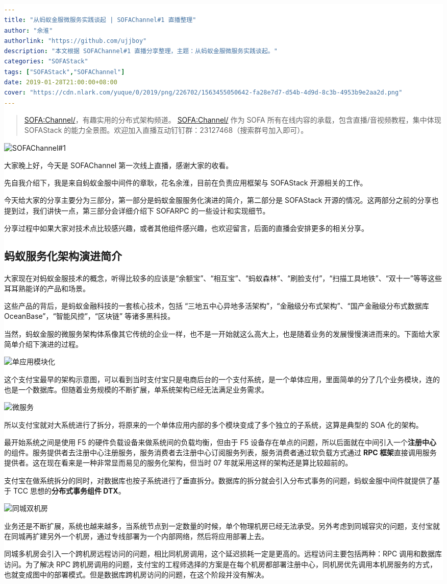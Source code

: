 ```yaml
---
title: "从蚂蚁金服微服务实践谈起 | SOFAChannel#1 直播整理"
author: "余淮"
authorlink: "https://github.com/ujjboy"
description: "本文根据 SOFAChannel#1 直播分享整理，主题：从蚂蚁金服微服务实践谈起。"
categories: "SOFAStack"
tags: ["SOFAStack","SOFAChannel"]
date: 2019-01-28T21:00:00+08:00
cover: "https://cdn.nlark.com/yuque/0/2019/png/226702/1563455050642-fa28e7d7-d54b-4d9d-8c3b-4953b9e2aa2d.png"
---
```


> <SOFA:Channel/>，有趣实用的分布式架构频道。
> <SOFA:Channel/> 作为 SOFA 所有在线内容的承载，包含直播/音视频教程，集中体现 SOFAStack 的能力全景图。欢迎加入直播互动钉钉群：23127468（搜索群号加入即可）。

![SOFAChannel#1](https://cdn.nlark.com/yuque/0/2019/png/226702/1547802066634-862d8296-f1dc-485c-942a-e963708f343a.png)

大家晚上好，今天是 SOFAChannel 第一次线上直播，感谢大家的收看。

先自我介绍下，我是来自蚂蚁金服中间件的章耿，花名余淮，目前在负责应用框架与 SOFAStack 开源相关的工作。

今天给大家的分享主要分为三部分，第一部分是蚂蚁金服服务化演进的简介，第二部分是 SOFAStack 开源的情况。这两部分之前的分享也提到过，我们讲快一点，第三部分会详细介绍下 SOFARPC 的一些设计和实现细节。

分享过程中如果大家对技术点比较感兴趣，或者其他组件感兴趣，也欢迎留言，后面的直播会安排更多的相关分享。

## 蚂蚁服务化架构演进简介

大家现在对蚂蚁金服技术的概念，听得比较多的应该是“余额宝”、“相互宝”、“蚂蚁森林”、“刷脸支付”，“扫描工具地铁”、“双十一”等等这些耳耳熟能详的产品和场景。

这些产品的背后，是蚂蚁金融科技的一套核心技术，包括 “三地五中心异地多活架构”，“金融级分布式架构”、“国产金融级分布式数据库 OceanBase”，“智能风控”，“区块链” 等诸多黑科技。

当然，蚂蚁金服的微服务架构体系像其它传统的企业一样，也不是一开始就这么高大上，也是随着业务的发展慢慢演进而来的。下面给大家简单介绍下演进的过程。

![单应用模块化](https://cdn.nlark.com/yuque/0/2019/png/226702/1547802066626-ae6634ef-62db-4a21-a641-598f6405025b.png)

这个支付宝最早的架构示意图，可以看到当时支付宝只是电商后台的一个支付系统，是一个单体应用，里面简单的分了几个业务模块，连的也是一个数据库。但随着业务规模的不断扩展，单系统架构已经无法满足业务需求。

![微服务](https://cdn.nlark.com/yuque/0/2019/png/226702/1547802066636-0b1db964-e163-409d-9191-db2d10daaa16.png)

所以支付宝就对大系统进行了拆分，将原来的一个单体应用内部的多个模块变成了多个独立的子系统，这算是典型的 SOA 化的架构。

最开始系统之间是使用 F5 的硬件负载设备来做系统间的负载均衡，但由于 F5 设备存在单点的问题，所以后面就在中间引入一个**注册中心**的组件。服务提供者去注册中心注册服务，服务消费者去注册中心订阅服务列表，服务消费者通过软负载方式通过 **RPC 框架**直接调用服务提供者。这在现在看来是一种非常显而易见的服务化架构，但当时 07 年就采用这样的架构还是算比较超前的。

支付宝在做系统拆分的同时，对数据库也按子系统进行了垂直拆分。数据库的拆分就会引入分布式事务的问题，蚂蚁金服中间件就提供了基于 TCC 思想的**分布式事务组件 DTX**。

![同城双机房](https://cdn.nlark.com/yuque/0/2019/png/226702/1547802066647-aebdfaee-ec57-4189-b44a-ed28a0915e9d.png)

业务还是不断扩展，系统也越来越多，当系统节点到一定数量的时候，单个物理机房已经无法承受。另外考虑到同城容灾的问题，支付宝就在同城再扩建另外一个机房，通过专线部署为一个内部网络，然后将应用部署上去。

同城多机房会引入一个跨机房远程访问的问题，相比同机房调用，这个延迟损耗一定是更高的。远程访问主要包括两种：RPC 调用和数据库访问。为了解决 RPC 跨机房调用的问题，支付宝的工程师选择的方案是在每个机房都部署注册中心，同机房优先调用本机房服务的方式，也就变成图中的部署模式。但是数据库跨机房访问的问题，在这个阶段并没有解决。
